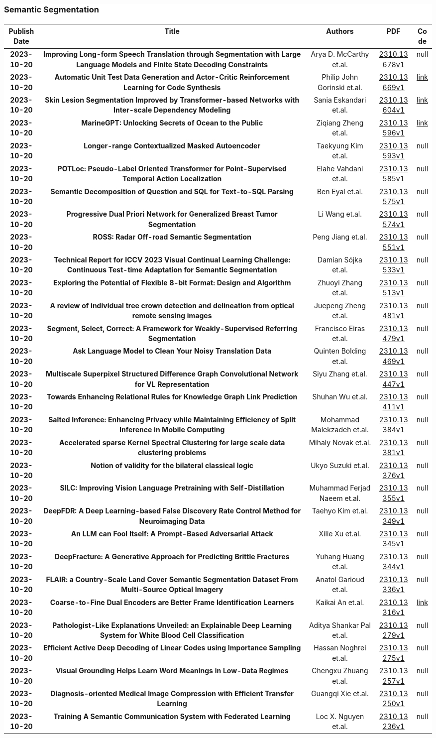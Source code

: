 ### Semantic Segmentation
|Publish Date|Title|Authors|PDF|Code|
| :---: | :---: | :---: | :---: | :---: |
|**2023-10-20**|**Improving Long-form Speech Translation through Segmentation with Large Language Models and Finite State Decoding Constraints**|Arya D. McCarthy et.al.|[2310.13678v1](http://arxiv.org/abs/2310.13678v1)|null|
|**2023-10-20**|**Automatic Unit Test Data Generation and Actor-Critic Reinforcement Learning for Code Synthesis**|Philip John Gorinski et.al.|[2310.13669v1](http://arxiv.org/abs/2310.13669v1)|[link](https://github.com/huawei-noah/noah-research)|
|**2023-10-20**|**Skin Lesion Segmentation Improved by Transformer-based Networks with Inter-scale Dependency Modeling**|Sania Eskandari et.al.|[2310.13604v1](http://arxiv.org/abs/2310.13604v1)|[link](https://github.com/saniaesk/skin-lesion-segmentation)|
|**2023-10-20**|**MarineGPT: Unlocking Secrets of Ocean to the Public**|Ziqiang Zheng et.al.|[2310.13596v1](http://arxiv.org/abs/2310.13596v1)|[link](https://github.com/hkust-vgd/marinegpt)|
|**2023-10-20**|**Longer-range Contextualized Masked Autoencoder**|Taekyung Kim et.al.|[2310.13593v1](http://arxiv.org/abs/2310.13593v1)|null|
|**2023-10-20**|**POTLoc: Pseudo-Label Oriented Transformer for Point-Supervised Temporal Action Localization**|Elahe Vahdani et.al.|[2310.13585v1](http://arxiv.org/abs/2310.13585v1)|null|
|**2023-10-20**|**Semantic Decomposition of Question and SQL for Text-to-SQL Parsing**|Ben Eyal et.al.|[2310.13575v1](http://arxiv.org/abs/2310.13575v1)|null|
|**2023-10-20**|**Progressive Dual Priori Network for Generalized Breast Tumor Segmentation**|Li Wang et.al.|[2310.13574v1](http://arxiv.org/abs/2310.13574v1)|null|
|**2023-10-20**|**ROSS: Radar Off-road Semantic Segmentation**|Peng Jiang et.al.|[2310.13551v1](http://arxiv.org/abs/2310.13551v1)|null|
|**2023-10-20**|**Technical Report for ICCV 2023 Visual Continual Learning Challenge: Continuous Test-time Adaptation for Semantic Segmentation**|Damian Sójka et.al.|[2310.13533v1](http://arxiv.org/abs/2310.13533v1)|null|
|**2023-10-20**|**Exploring the Potential of Flexible 8-bit Format: Design and Algorithm**|Zhuoyi Zhang et.al.|[2310.13513v1](http://arxiv.org/abs/2310.13513v1)|null|
|**2023-10-20**|**A review of individual tree crown detection and delineation from optical remote sensing images**|Juepeng Zheng et.al.|[2310.13481v1](http://arxiv.org/abs/2310.13481v1)|null|
|**2023-10-20**|**Segment, Select, Correct: A Framework for Weakly-Supervised Referring Segmentation**|Francisco Eiras et.al.|[2310.13479v1](http://arxiv.org/abs/2310.13479v1)|null|
|**2023-10-20**|**Ask Language Model to Clean Your Noisy Translation Data**|Quinten Bolding et.al.|[2310.13469v1](http://arxiv.org/abs/2310.13469v1)|null|
|**2023-10-20**|**Multiscale Superpixel Structured Difference Graph Convolutional Network for VL Representation**|Siyu Zhang et.al.|[2310.13447v1](http://arxiv.org/abs/2310.13447v1)|null|
|**2023-10-20**|**Towards Enhancing Relational Rules for Knowledge Graph Link Prediction**|Shuhan Wu et.al.|[2310.13411v1](http://arxiv.org/abs/2310.13411v1)|null|
|**2023-10-20**|**Salted Inference: Enhancing Privacy while Maintaining Efficiency of Split Inference in Mobile Computing**|Mohammad Malekzadeh et.al.|[2310.13384v1](http://arxiv.org/abs/2310.13384v1)|null|
|**2023-10-20**|**Accelerated sparse Kernel Spectral Clustering for large scale data clustering problems**|Mihaly Novak et.al.|[2310.13381v1](http://arxiv.org/abs/2310.13381v1)|null|
|**2023-10-20**|**Notion of validity for the bilateral classical logic**|Ukyo Suzuki et.al.|[2310.13376v1](http://arxiv.org/abs/2310.13376v1)|null|
|**2023-10-20**|**SILC: Improving Vision Language Pretraining with Self-Distillation**|Muhammad Ferjad Naeem et.al.|[2310.13355v1](http://arxiv.org/abs/2310.13355v1)|null|
|**2023-10-20**|**DeepFDR: A Deep Learning-based False Discovery Rate Control Method for Neuroimaging Data**|Taehyo Kim et.al.|[2310.13349v1](http://arxiv.org/abs/2310.13349v1)|null|
|**2023-10-20**|**An LLM can Fool Itself: A Prompt-Based Adversarial Attack**|Xilie Xu et.al.|[2310.13345v1](http://arxiv.org/abs/2310.13345v1)|null|
|**2023-10-20**|**DeepFracture: A Generative Approach for Predicting Brittle Fractures**|Yuhang Huang et.al.|[2310.13344v1](http://arxiv.org/abs/2310.13344v1)|null|
|**2023-10-20**|**FLAIR: a Country-Scale Land Cover Semantic Segmentation Dataset From Multi-Source Optical Imagery**|Anatol Garioud et.al.|[2310.13336v1](http://arxiv.org/abs/2310.13336v1)|null|
|**2023-10-20**|**Coarse-to-Fine Dual Encoders are Better Frame Identification Learners**|Kaikai An et.al.|[2310.13316v1](http://arxiv.org/abs/2310.13316v1)|[link](https://github.com/pkunlp-icler/cofftea)|
|**2023-10-20**|**Pathologist-Like Explanations Unveiled: an Explainable Deep Learning System for White Blood Cell Classification**|Aditya Shankar Pal et.al.|[2310.13279v1](http://arxiv.org/abs/2310.13279v1)|null|
|**2023-10-20**|**Efficient Active Deep Decoding of Linear Codes using Importance Sampling**|Hassan Noghrei et.al.|[2310.13275v1](http://arxiv.org/abs/2310.13275v1)|null|
|**2023-10-20**|**Visual Grounding Helps Learn Word Meanings in Low-Data Regimes**|Chengxu Zhuang et.al.|[2310.13257v1](http://arxiv.org/abs/2310.13257v1)|null|
|**2023-10-20**|**Diagnosis-oriented Medical Image Compression with Efficient Transfer Learning**|Guangqi Xie et.al.|[2310.13250v1](http://arxiv.org/abs/2310.13250v1)|null|
|**2023-10-20**|**Training A Semantic Communication System with Federated Learning**|Loc X. Nguyen et.al.|[2310.13236v1](http://arxiv.org/abs/2310.13236v1)|null|
